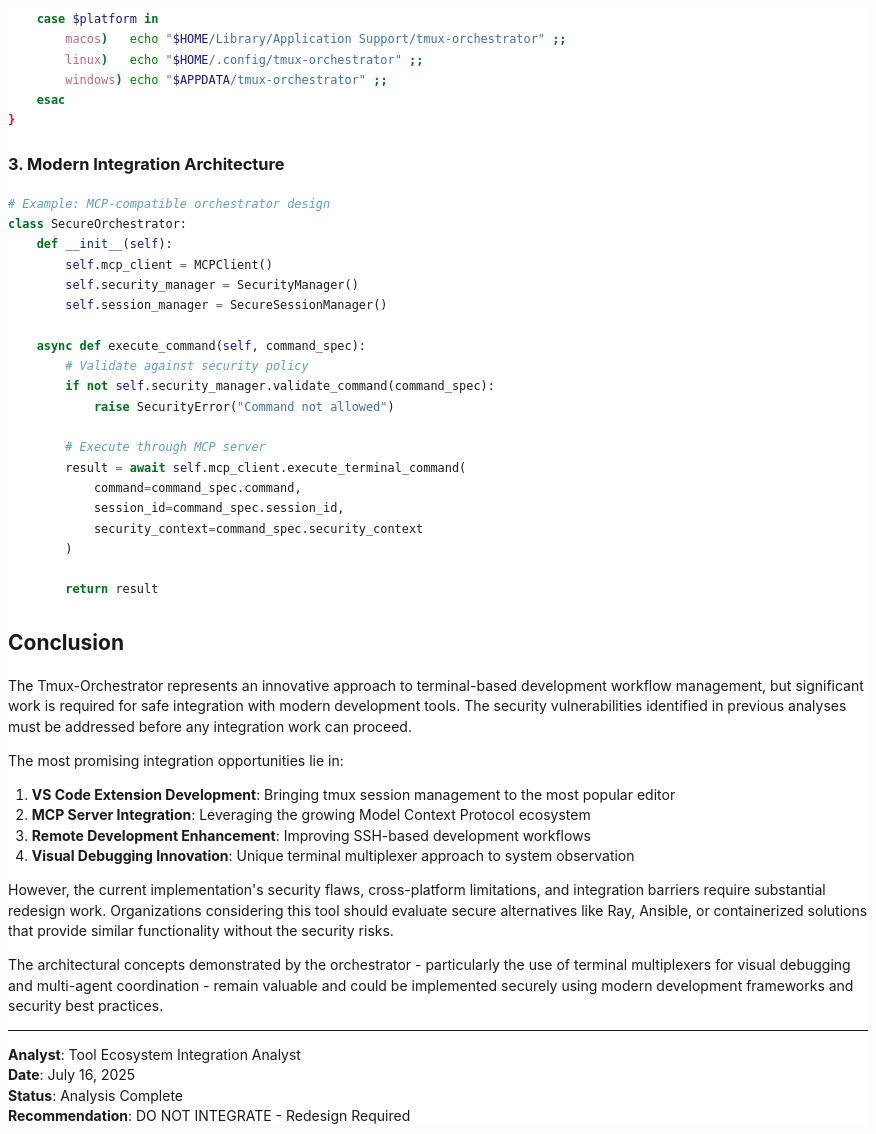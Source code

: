 ```bash
    case $platform in
        macos)   echo "$HOME/Library/Application Support/tmux-orchestrator" ;;
        linux)   echo "$HOME/.config/tmux-orchestrator" ;;
        windows) echo "$APPDATA/tmux-orchestrator" ;;
    esac
}
```

### 3. Modern Integration Architecture
```python
# Example: MCP-compatible orchestrator design
class SecureOrchestrator:
    def __init__(self):
        self.mcp_client = MCPClient()
        self.security_manager = SecurityManager()
        self.session_manager = SecureSessionManager()
    
    async def execute_command(self, command_spec):
        # Validate against security policy
        if not self.security_manager.validate_command(command_spec):
            raise SecurityError("Command not allowed")
        
        # Execute through MCP server
        result = await self.mcp_client.execute_terminal_command(
            command=command_spec.command,
            session_id=command_spec.session_id,
            security_context=command_spec.security_context
        )
        
        return result
```

## Conclusion

The Tmux-Orchestrator represents an innovative approach to terminal-based development workflow management, but significant work is required for safe integration with modern development tools. The security vulnerabilities identified in previous analyses must be addressed before any integration work can proceed.

The most promising integration opportunities lie in:
1. **VS Code Extension Development**: Bringing tmux session management to the most popular editor
2. **MCP Server Integration**: Leveraging the growing Model Context Protocol ecosystem
3. **Remote Development Enhancement**: Improving SSH-based development workflows
4. **Visual Debugging Innovation**: Unique terminal multiplexer approach to system observation

However, the current implementation's security flaws, cross-platform limitations, and integration barriers require substantial redesign work. Organizations considering this tool should evaluate secure alternatives like Ray, Ansible, or containerized solutions that provide similar functionality without the security risks.

The architectural concepts demonstrated by the orchestrator - particularly the use of terminal multiplexers for visual debugging and multi-agent coordination - remain valuable and could be implemented securely using modern development frameworks and security best practices.

---

**Analyst**: Tool Ecosystem Integration Analyst  
**Date**: July 16, 2025  
**Status**: Analysis Complete  
**Recommendation**: DO NOT INTEGRATE - Redesign Required